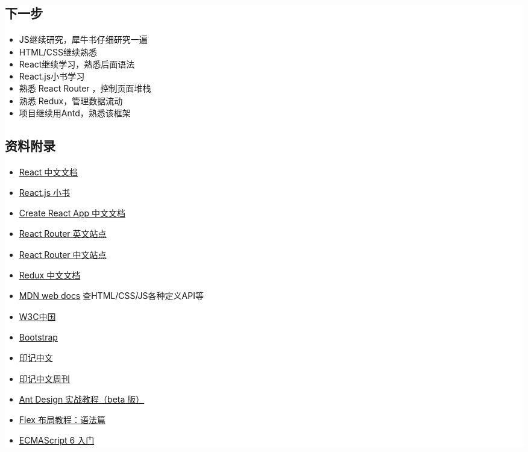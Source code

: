 

## 下一步

* JS继续研究，犀牛书仔细研究一遍
* HTML/CSS继续熟悉
* React继续学习，熟悉后面语法
* React.js小书学习
* 熟悉 React Router ，控制页面堆栈
* 熟悉 Redux，管理数据流动
* 项目继续用Antd，熟悉该框架



## 资料附录

* [React 中文文档](https://react.docschina.org/)
* [React.js 小书](http://huziketang.mangojuice.top/books/react/)
* [Create React App 中文文档](https://www.html.cn/create-react-app/)
* [React Router 英文站点](https://reacttraining.com/react-router/)
* [React Router 中文站点](https://react-router.docschina.org/)
* [Redux 中文文档](https://cn.redux.js.org/)
* [MDN web docs](https://developer.mozilla.org/zh-CN/) 查HTML/CSS/JS各种定义API等
* [W3C中国](http://www.chinaw3c.org/)
* [Bootstrap](https://v3.bootcss.com/)
* [印记中文](https://www.docschina.org/)
* [印记中文周刊](https://weekly.docschina.org/)
* [Ant Design 实战教程（beta 版）](https://www.yuque.com/ant-design/course)
* [Flex 布局教程：语法篇](http://www.ruanyifeng.com/blog/2015/07/flex-grammar.html)

* [ECMAScript 6 入门](http://es6.ruanyifeng.com/#README)